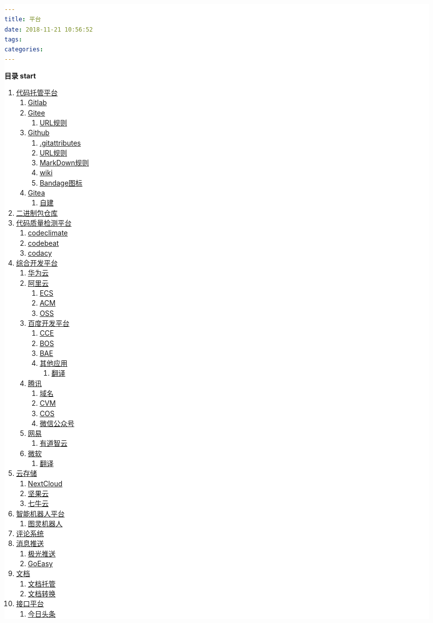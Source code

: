 ```yaml
---
title: 平台
date: 2018-11-21 10:56:52
tags: 
categories: 
---
```


**目录 start**
 
1. [代码托管平台](#代码托管平台)
    1. [Gitlab](#gitlab)
    1. [Gitee](#gitee)
        1. [URL规则](#url规则)
    1. [Github](#github)
        1. [.gitattributes](#gitattributes)
        1. [URL规则](#url规则)
        1. [MarkDown规则](#markdown规则)
        1. [wiki](#wiki)
        1. [Bandage图标](#bandage图标)
    1. [Gitea](#gitea)
        1. [自建](#自建)
1. [二进制包仓库](#二进制包仓库)
1. [代码质量检测平台](#代码质量检测平台)
    1. [codeclimate](#codeclimate)
    1. [codebeat](#codebeat)
    1. [codacy](#codacy)
1. [综合开发平台](#综合开发平台)
    1. [华为云](#华为云)
    1. [阿里云](#阿里云)
        1. [ECS](#ecs)
        1. [ACM](#acm)
        1. [OSS](#oss)
    1. [百度开发平台](#百度开发平台)
        1. [CCE](#cce)
        1. [BOS](#bos)
        1. [BAE](#bae)
        1. [其他应用](#其他应用)
            1. [翻译](#翻译)
    1. [腾讯](#腾讯)
        1. [域名](#域名)
        1. [CVM](#cvm)
        1. [COS](#cos)
        1. [微信公众号](#微信公众号)
    1. [网易](#网易)
        1. [有道智云](#有道智云)
    1. [微软](#微软)
        1. [翻译](#翻译)
1. [云存储](#云存储)
    1. [NextCloud](#nextcloud)
    1. [坚果云](#坚果云)
    1. [七牛云](#七牛云)
1. [智能机器人平台](#智能机器人平台)
    1. [图灵机器人](#图灵机器人)
1. [评论系统](#评论系统)
1. [消息推送](#消息推送)
    1. [极光推送](#极光推送)
    1. [GoEasy](#goeasy)
1. [文档](#文档)
    1. [文档托管](#文档托管)
    1. [文档转换](#文档转换)
1. [接口平台](#接口平台)
    1. [今日头条](#今日头条)